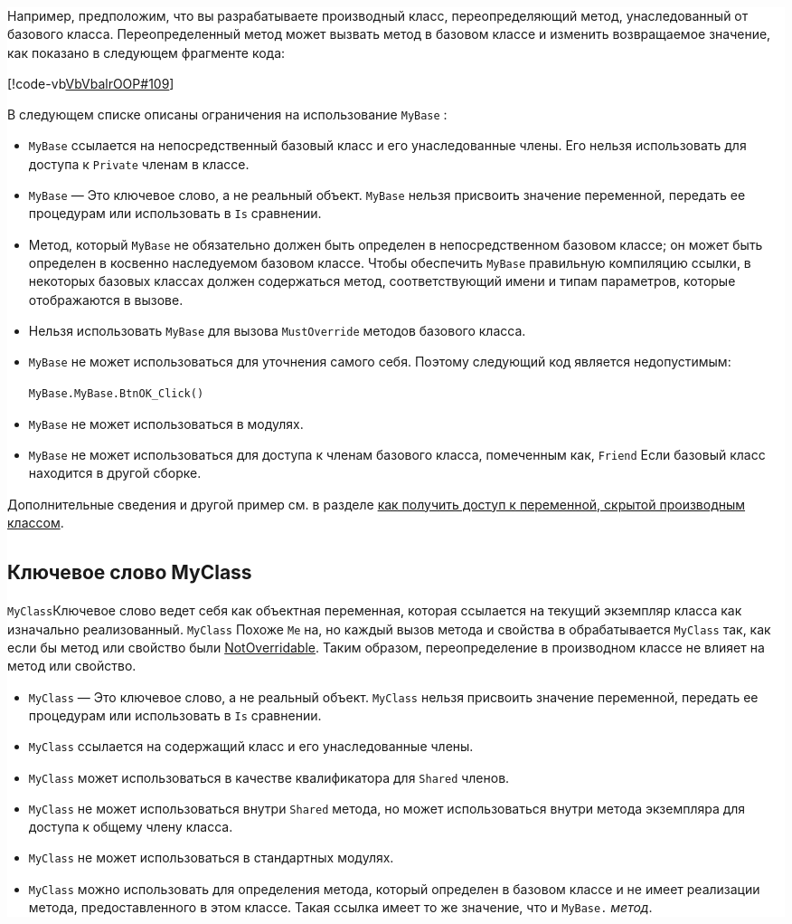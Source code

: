 Например, предположим, что вы разрабатываете производный класс, переопределяющий метод, унаследованный от базового класса. Переопределенный метод может вызвать метод в базовом классе и изменить возвращаемое значение, как показано в следующем фрагменте кода:

[!code-vb[VbVbalrOOP#109](~/samples/snippets/visualbasic/VS_Snippets_VBCSharp/VbVbalrOOP/VB/OOP.vb#109)]

В следующем списке описаны ограничения на использование `MyBase` :

- `MyBase` ссылается на непосредственный базовый класс и его унаследованные члены. Его нельзя использовать для доступа к `Private` членам в классе.

- `MyBase` — Это ключевое слово, а не реальный объект. `MyBase` нельзя присвоить значение переменной, передать ее процедурам или использовать в `Is` сравнении.

- Метод, который `MyBase` не обязательно должен быть определен в непосредственном базовом классе; он может быть определен в косвенно наследуемом базовом классе. Чтобы обеспечить `MyBase` правильную компиляцию ссылки, в некоторых базовых классах должен содержаться метод, соответствующий имени и типам параметров, которые отображаются в вызове.

- Нельзя использовать `MyBase` для вызова `MustOverride` методов базового класса.

- `MyBase` не может использоваться для уточнения самого себя. Поэтому следующий код является недопустимым:

  `MyBase.MyBase.BtnOK_Click()`

- `MyBase` не может использоваться в модулях.

- `MyBase` не может использоваться для доступа к членам базового класса, помеченным как, `Friend` Если базовый класс находится в другой сборке.

Дополнительные сведения и другой пример см. в разделе [как получить доступ к переменной, скрытой производным классом](../declared-elements/how-to-access-a-variable-hidden-by-a-derived-class.md).

## <a name="the-myclass-keyword"></a>Ключевое слово MyClass

`MyClass`Ключевое слово ведет себя как объектная переменная, которая ссылается на текущий экземпляр класса как изначально реализованный. `MyClass` Похоже `Me` на, но каждый вызов метода и свойства в обрабатывается `MyClass` так, как если бы метод или свойство были [NotOverridable](../../../language-reference/modifiers/notoverridable.md). Таким образом, переопределение в производном классе не влияет на метод или свойство.

- `MyClass` — Это ключевое слово, а не реальный объект. `MyClass` нельзя присвоить значение переменной, передать ее процедурам или использовать в `Is` сравнении.

- `MyClass` ссылается на содержащий класс и его унаследованные члены.

- `MyClass` может использоваться в качестве квалификатора для `Shared` членов.

- `MyClass` не может использоваться внутри `Shared` метода, но может использоваться внутри метода экземпляра для доступа к общему члену класса.

- `MyClass` не может использоваться в стандартных модулях.

- `MyClass` можно использовать для определения метода, который определен в базовом классе и не имеет реализации метода, предоставленного в этом классе. Такая ссылка имеет то же значение, что и `MyBase.` *метод*.
